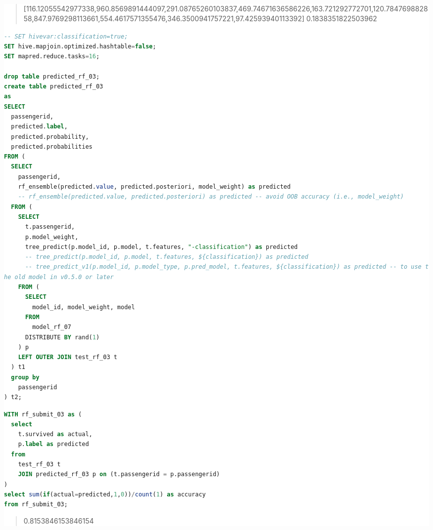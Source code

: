 > [116.12055542977338,960.8569891444097,291.08765260103837,469.74671636586226,163.721292772701,120.784769882858,847.9769298113661,554.4617571355476,346.3500941757221,97.42593940113392]    0.1838351822503962

```sql
-- SET hivevar:classification=true;
SET hive.mapjoin.optimized.hashtable=false;
SET mapred.reduce.tasks=16;

drop table predicted_rf_03;
create table predicted_rf_03
as
SELECT 
  passengerid,
  predicted.label,
  predicted.probability,
  predicted.probabilities
FROM (
  SELECT
    passengerid,
    rf_ensemble(predicted.value, predicted.posteriori, model_weight) as predicted
    -- rf_ensemble(predicted.value, predicted.posteriori) as predicted -- avoid OOB accuracy (i.e., model_weight)
  FROM (
    SELECT
      t.passengerid,
      p.model_weight,
      tree_predict(p.model_id, p.model, t.features, "-classification") as predicted
      -- tree_predict(p.model_id, p.model, t.features, ${classification}) as predicted
      -- tree_predict_v1(p.model_id, p.model_type, p.pred_model, t.features, ${classification}) as predicted -- to use the old model in v0.5.0 or later
    FROM (
      SELECT 
        model_id, model_weight, model
      FROM 
        model_rf_07
      DISTRIBUTE BY rand(1)
    ) p
    LEFT OUTER JOIN test_rf_03 t
  ) t1
  group by
    passengerid
) t2;
```

```sql
WITH rf_submit_03 as (
  select 
    t.survived as actual, 
    p.label as predicted
  from 
    test_rf_03 t 
    JOIN predicted_rf_03 p on (t.passengerid = p.passengerid)
)
select sum(if(actual=predicted,1,0))/count(1) as accuracy 
from rf_submit_03;
```
> 0.8153846153846154
